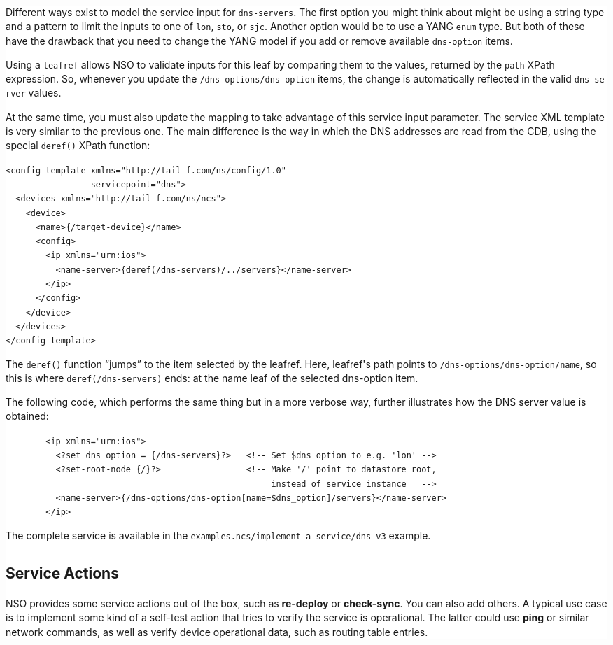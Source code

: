 Different ways exist to model the service input for `dns-servers`. The first option you might think about might be using a string type and a pattern to limit the inputs to one of `lon`, `sto`, or `sjc`. Another option would be to use a YANG `enum` type. But both of these have the drawback that you need to change the YANG model if you add or remove available `dns-option` items.

Using a `leafref` allows NSO to validate inputs for this leaf by comparing them to the values, returned by the `path` XPath expression. So, whenever you update the `/dns-options/dns-option` items, the change is automatically reflected in the valid `dns-server` values.

At the same time, you must also update the mapping to take advantage of this service input parameter. The service XML template is very similar to the previous one. The main difference is the way in which the DNS addresses are read from the CDB, using the special `deref()` XPath function:

```
<config-template xmlns="http://tail-f.com/ns/config/1.0"
                 servicepoint="dns">
  <devices xmlns="http://tail-f.com/ns/ncs">
    <device>
      <name>{/target-device}</name>
      <config>
        <ip xmlns="urn:ios">
          <name-server>{deref(/dns-servers)/../servers}</name-server>
        </ip>
      </config>
    </device>
  </devices>
</config-template>
```

The `deref()` function “jumps” to the item selected by the leafref. Here, leafref's path points to `/dns-options/dns-option/name`, so this is where `deref(/dns-servers)` ends: at the name leaf of the selected dns-option item.

The following code, which performs the same thing but in a more verbose way, further illustrates how the DNS server value is obtained:

```
        <ip xmlns="urn:ios">
          <?set dns_option = {/dns-servers}?>   <!-- Set $dns_option to e.g. 'lon' -->
          <?set-root-node {/}?>                 <!-- Make '/' point to datastore root,
                                                     instead of service instance   -->
          <name-server>{/dns-options/dns-option[name=$dns_option]/servers}</name-server>
        </ip>
```

The complete service is available in the `examples.ncs/implement-a-service/dns-v3` example.

## Service Actions <a href="#ch_services.actions" id="ch_services.actions"></a>

NSO provides some service actions out of the box, such as **re-deploy** or **check-sync**. You can also add others. A typical use case is to implement some kind of a self-test action that tries to verify the service is operational. The latter could use **ping** or similar network commands, as well as verify device operational data, such as routing table entries.
